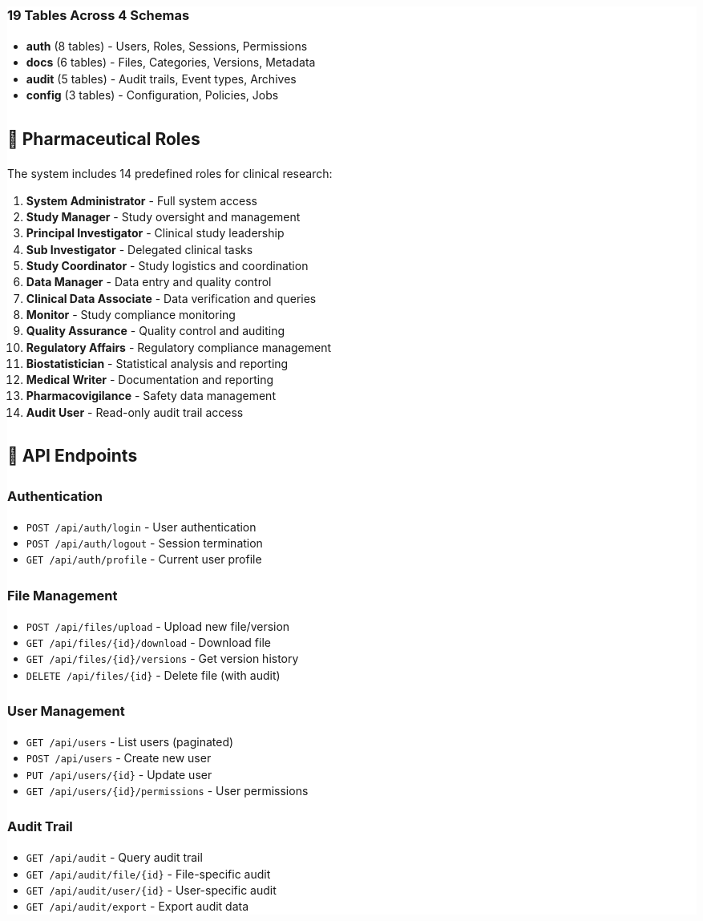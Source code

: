 ### **19 Tables Across 4 Schemas**
- **auth** (8 tables) - Users, Roles, Sessions, Permissions
- **docs** (6 tables) - Files, Categories, Versions, Metadata  
- **audit** (5 tables) - Audit trails, Event types, Archives
- **config** (3 tables) - Configuration, Policies, Jobs

## 🏥 **Pharmaceutical Roles**

The system includes 14 predefined roles for clinical research:

1. **System Administrator** - Full system access
2. **Study Manager** - Study oversight and management
3. **Principal Investigator** - Clinical study leadership
4. **Sub Investigator** - Delegated clinical tasks
5. **Study Coordinator** - Study logistics and coordination
6. **Data Manager** - Data entry and quality control
7. **Clinical Data Associate** - Data verification and queries
8. **Monitor** - Study compliance monitoring
9. **Quality Assurance** - Quality control and auditing
10. **Regulatory Affairs** - Regulatory compliance management
11. **Biostatistician** - Statistical analysis and reporting
12. **Medical Writer** - Documentation and reporting
13. **Pharmacovigilance** - Safety data management
14. **Audit User** - Read-only audit trail access

## 🔗 **API Endpoints**

### **Authentication**
- `POST /api/auth/login` - User authentication
- `POST /api/auth/logout` - Session termination
- `GET /api/auth/profile` - Current user profile

### **File Management**
- `POST /api/files/upload` - Upload new file/version
- `GET /api/files/{id}/download` - Download file
- `GET /api/files/{id}/versions` - Get version history
- `DELETE /api/files/{id}` - Delete file (with audit)

### **User Management**
- `GET /api/users` - List users (paginated)
- `POST /api/users` - Create new user
- `PUT /api/users/{id}` - Update user
- `GET /api/users/{id}/permissions` - User permissions

### **Audit Trail**
- `GET /api/audit` - Query audit trail
- `GET /api/audit/file/{id}` - File-specific audit
- `GET /api/audit/user/{id}` - User-specific audit
- `GET /api/audit/export` - Export audit data
